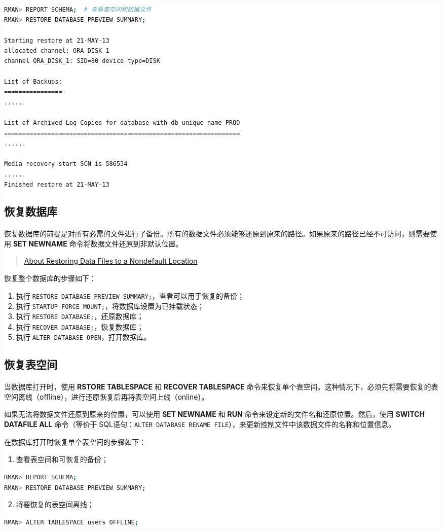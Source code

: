 ```bash
RMAN> REPORT SCHEMA;  # 查看表空间和数据文件
RMAN> RESTORE DATABASE PREVIEW SUMMARY;

Starting restore at 21-MAY-13
allocated channel: ORA_DISK_1
channel ORA_DISK_1: SID=80 device type=DISK

List of Backups:
================
......

List of Archived Log Copies for database with db_unique_name PROD
=================================================================
......

Media recovery start SCN is 586534
......
Finished restore at 21-MAY-13
```

## 恢复数据库
恢复数据库的前提是对所有必需的文件进行了备份。所有的数据文件必须能够还原到原来的路径。如果原来的路径已经不可访问，则需要使用 **SET NEWNAME** 命令将数据文件还原到非默认位置。

>[About Restoring Data Files to a Nondefault Location](https://docs.oracle.com/en/database/oracle/oracle-database/12.2/bradv/rman-complete-database-recovery.html#GUID-A3DE37A6-3983-4834-858E-A2BCC3804681)

恢复整个数据库的步骤如下：

1. 执行 `RESTORE DATABASE PREVIEW SUMMARY;`，查看可以用于恢复的备份；
2. 执行 `STARTUP FORCE MOUNT;`，将数据库设置为已挂载状态；
3. 执行 `RESTORE DATABASE;`，还原数据库；
4. 执行 `RECOVER DATABASE;`，恢复数据库；
5. 执行 `ALTER DATABASE OPEN`，打开数据库。

## 恢复表空间
当数据库打开时，使用 **RSTORE TABLESPACE** 和 **RECOVER TABLESPACE** 命令来恢复单个表空间。这种情况下，必须先将需要恢复的表空间离线（offline），进行还原恢复后再将表空间上线（online）。

如果无法将数据文件还原到原来的位置，可以使用 **SET NEWNAME** 和 **RUN** 命令来设定新的文件名和还原位置。然后，使用 **SWITCH DATAFILE ALL** 命令（等价于 SQL语句：`ALTER DATABASE RENAME FILE`），来更新控制文件中该数据文件的名称和位置信息。

在数据库打开时恢复单个表空间的步骤如下：

1. 查看表空间和可恢复的备份；

```bash
RMAN> REPORT SCHEMA;  
RMAN> RESTORE DATABASE PREVIEW SUMMARY;
```

2. 将要恢复的表空间离线；

```bash
RMAN> ALTER TABLESPACE users OFFLINE;
```
